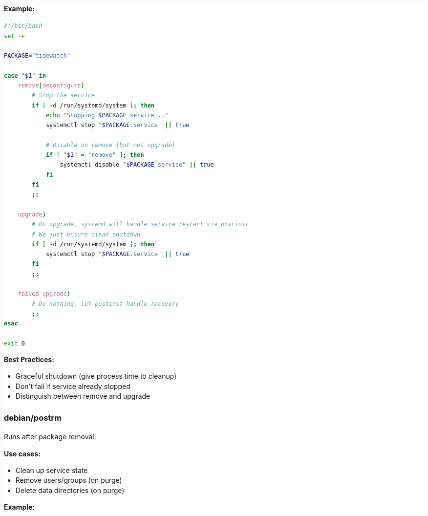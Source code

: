 **Example:**

```bash
#!/bin/bash
set -e

PACKAGE="tidewatch"

case "$1" in
    remove|deconfigure)
        # Stop the service
        if [ -d /run/systemd/system ]; then
            echo "Stopping $PACKAGE service..."
            systemctl stop "$PACKAGE.service" || true

            # Disable on remove (but not upgrade)
            if [ "$1" = "remove" ]; then
                systemctl disable "$PACKAGE.service" || true
            fi
        fi
        ;;

    upgrade)
        # On upgrade, systemd will handle service restart via postinst
        # We just ensure clean shutdown
        if [ -d /run/systemd/system ]; then
            systemctl stop "$PACKAGE.service" || true
        fi
        ;;

    failed-upgrade)
        # Do nothing, let postinst handle recovery
        ;;
esac

exit 0
```

**Best Practices:**
- Graceful shutdown (give process time to cleanup)
- Don't fail if service already stopped
- Distinguish between remove and upgrade

### debian/postrm

Runs after package removal.

**Use cases:**
- Clean up service state
- Remove users/groups (on purge)
- Delete data directories (on purge)

**Example:**
